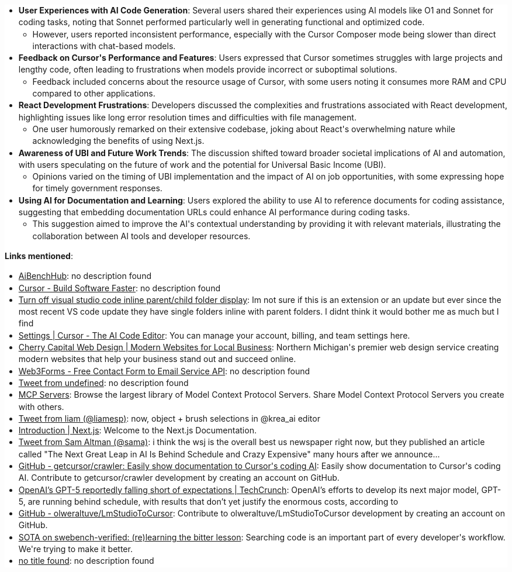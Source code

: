 - **User Experiences with AI Code Generation**: Several users shared their experiences using AI models like O1 and Sonnet for coding tasks, noting that Sonnet performed particularly well in generating functional and optimized code.
   - However, users reported inconsistent performance, especially with the Cursor Composer mode being slower than direct interactions with chat-based models.
- **Feedback on Cursor's Performance and Features**: Users expressed that Cursor sometimes struggles with large projects and lengthy code, often leading to frustrations when models provide incorrect or suboptimal solutions.
   - Feedback included concerns about the resource usage of Cursor, with some users noting it consumes more RAM and CPU compared to other applications.
- **React Development Frustrations**: Developers discussed the complexities and frustrations associated with React development, highlighting issues like long error resolution times and difficulties with file management.
   - One user humorously remarked on their extensive codebase, joking about React's overwhelming nature while acknowledging the benefits of using Next.js.
- **Awareness of UBI and Future Work Trends**: The discussion shifted toward broader societal implications of AI and automation, with users speculating on the future of work and the potential for Universal Basic Income (UBI).
   - Opinions varied on the timing of UBI implementation and the impact of AI on job opportunities, with some expressing hope for timely government responses.
- **Using AI for Documentation and Learning**: Users explored the ability to use AI to reference documents for coding assistance, suggesting that embedding documentation URLs could enhance AI performance during coding tasks.
   - This suggestion aimed to improve the AI's contextual understanding by providing it with relevant materials, illustrating the collaboration between AI tools and developer resources.


<div class="linksMentioned">

<strong>Links mentioned</strong>:

<ul>
<li>
<a href="https://aibenchhub.com/">AiBenchHub</a>: no description found</li><li><a href="https://docs.cursor.com/context/@-symbols/basic">Cursor - Build Software Faster</a>: no description found</li><li><a href="https://stackoverflow.com/questions/59477289/turn-off-visual-studio-code-inline-parent-child-folder-display">Turn off visual studio code inline parent/child folder display</a>: Im not sure if this is an extension or an update but ever since the most recent VS code update they have single folders inline with parent folders. I didnt think it would bother me as much but I find </li><li><a href="https://www.cursor.com/settings">Settings | Cursor - The AI Code Editor</a>: You can manage your account, billing, and team settings here.</li><li><a href="https://www.cherrycapitalweb.com/">Cherry Capital Web Design | Modern Websites for Local Business</a>: Northern Michigan&#x27;s premier web design service creating modern websites that help your business stand out and succeed online.</li><li><a href="https://web3forms.com/">Web3Forms - Free Contact Form to Email Service API</a>: no description found</li><li><a href="https://x.com/aide_dev">Tweet from undefined</a>: no description found</li><li><a href="https://www.mcpservers.ai/servers/modelcontextprotocol/Sequential%20Thinking">MCP Servers</a>: Browse the largest library of Model Context Protocol Servers. Share Model Context Protocol Servers you create with others.</li><li><a href="https://x.com/liamesp/status/1869319333954089218?s=46">Tweet from liam (@liamesp)</a>: now, object + brush selections in @krea_ai editor</li><li><a href="https://nextjs.org/docs">Introduction | Next.js</a>: Welcome to the Next.js Documentation.</li><li><a href="https://x.com/sama/status/1870709421111984135">Tweet from Sam Altman (@sama)</a>: i think the wsj is the overall best us newspaper right now, but they published an article called &#34;The Next Great Leap in AI Is Behind Schedule and Crazy Expensive&#34; many hours after we announce...</li><li><a href="https://github.com/getcursor/crawler">GitHub - getcursor/crawler: Easily show documentation to Cursor&#39;s coding AI</a>: Easily show documentation to Cursor&#39;s coding AI. Contribute to getcursor/crawler development by creating an account on GitHub.</li><li><a href="https://techcrunch.com/2024/12/21/openais-gpt-5-reportedly-falling-short-of-expectations/">OpenAI’s GPT-5 reportedly falling short of expectations | TechCrunch</a>: OpenAI’s efforts to develop its next major model, GPT-5, are running behind schedule, with results that don’t yet justify the enormous costs, according to</li><li><a href="https://github.com/olweraltuve/LmStudioToCursor">GitHub - olweraltuve/LmStudioToCursor</a>: Contribute to olweraltuve/LmStudioToCursor development by creating an account on GitHub.</li><li><a href="https://aide.dev/blog/sota-bitter-lesson">SOTA on swebench-verified: (re)learning the bitter lesson</a>: Searching code is an important part of every developer&#x27;s workflow. We&#x27;re trying to make it better.</li><li><a href="https://downloader.cursor.sh/windows/nsis">no title found</a>: no description found